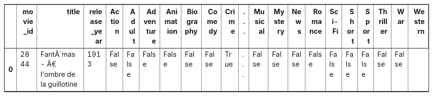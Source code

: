 <div>
<style scoped>
    .dataframe tbody tr th:only-of-type {
        vertical-align: middle;
    }

    .dataframe tbody tr th {
        vertical-align: top;
    }

    .dataframe thead th {
        text-align: right;
    }
</style>
<table border="1" class="dataframe">
  <thead>
    <tr style="text-align: right;">
      <th></th>
      <th>movie_id</th>
      <th>title</th>
      <th>release_year</th>
      <th>Action</th>
      <th>Adult</th>
      <th>Adventure</th>
      <th>Animation</th>
      <th>Biography</th>
      <th>Comedy</th>
      <th>Crime</th>
      <th>...</th>
      <th>Musical</th>
      <th>Mystery</th>
      <th>News</th>
      <th>Romance</th>
      <th>Sci-Fi</th>
      <th>Short</th>
      <th>Sport</th>
      <th>Thriller</th>
      <th>War</th>
      <th>Western</th>
    </tr>
  </thead>
  <tbody>
    <tr>
      <th>0</th>
      <td>2844</td>
      <td>FantÃ´mas - Ã€ l'ombre de la guillotine</td>
      <td>1913</td>
      <td>False</td>
      <td>False</td>
      <td>False</td>
      <td>False</td>
      <td>False</td>
      <td>False</td>
      <td>True</td>
      <td>...</td>
      <td>False</td>
      <td>False</td>
      <td>False</td>
      <td>False</td>
      <td>False</td>
      <td>False</td>
      <td>False</td>
      <td>False</td>
      <td>False</td>
